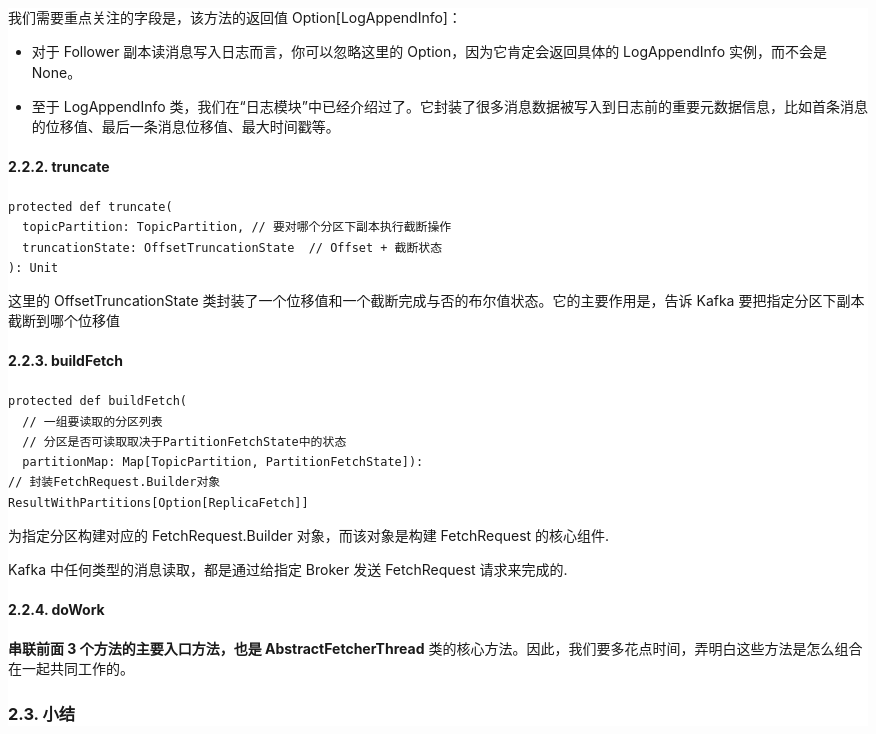 我们需要重点关注的字段是，该方法的返回值 Option[LogAppendInfo]：

* 对于 Follower 副本读消息写入日志而言，你可以忽略这里的 Option，因为它肯定会返回具体的 LogAppendInfo 实例，而不会是 None。

* 至于 LogAppendInfo 类，我们在“日志模块”中已经介绍过了。它封装了很多消息数据被写入到日志前的重要元数据信息，比如首条消息的位移值、最后一条消息位移值、最大时间戳等。

#### 2.2.2. **truncate**

```
protected def truncate(
  topicPartition: TopicPartition, // 要对哪个分区下副本执行截断操作
  truncationState: OffsetTruncationState  // Offset + 截断状态
): Unit
```

这里的 OffsetTruncationState 类封装了一个位移值和一个截断完成与否的布尔值状态。它的主要作用是，告诉 Kafka 要把指定分区下副本截断到哪个位移值

#### 2.2.3. **buildFetch** 

```
protected def buildFetch(
  // 一组要读取的分区列表
  // 分区是否可读取取决于PartitionFetchState中的状态
  partitionMap: Map[TopicPartition, PartitionFetchState]): 
// 封装FetchRequest.Builder对象
ResultWithPartitions[Option[ReplicaFetch]]
```

为指定分区构建对应的 FetchRequest.Builder 对象，而该对象是构建 FetchRequest 的核心组件.

Kafka 中任何类型的消息读取，都是通过给指定 Broker 发送 FetchRequest 请求来完成的.

#### 2.2.4. **doWork** 

**串联前面 3 个方法的主要入口方法，也是 AbstractFetcherThread** 类的核心方法。因此，我们要多花点时间，弄明白这些方法是怎么组合在一起共同工作的。

### 2.3. 小结
